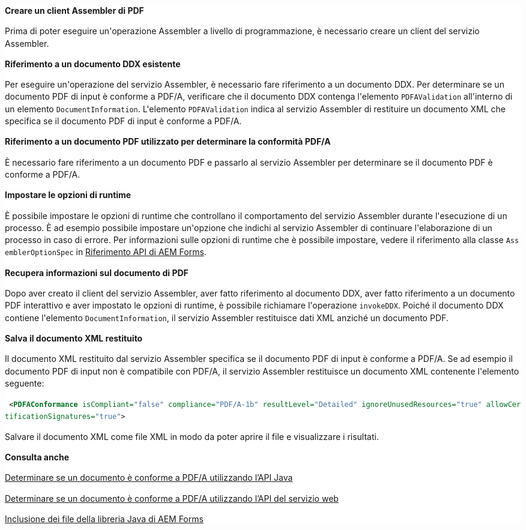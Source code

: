 **Creare un client Assembler di PDF**

Prima di poter eseguire un&#39;operazione Assembler a livello di programmazione, è necessario creare un client del servizio Assembler.

**Riferimento a un documento DDX esistente**

Per eseguire un&#39;operazione del servizio Assembler, è necessario fare riferimento a un documento DDX. Per determinare se un documento PDF di input è conforme a PDF/A, verificare che il documento DDX contenga l&#39;elemento `PDFAValidation` all&#39;interno di un elemento `DocumentInformation`. L&#39;elemento `PDFAValidation` indica al servizio Assembler di restituire un documento XML che specifica se il documento PDF di input è conforme a PDF/A.

**Riferimento a un documento PDF utilizzato per determinare la conformità PDF/A**

È necessario fare riferimento a un documento PDF e passarlo al servizio Assembler per determinare se il documento PDF è conforme a PDF/A.

**Impostare le opzioni di runtime**

È possibile impostare le opzioni di runtime che controllano il comportamento del servizio Assembler durante l&#39;esecuzione di un processo. È ad esempio possibile impostare un&#39;opzione che indichi al servizio Assembler di continuare l&#39;elaborazione di un processo in caso di errore. Per informazioni sulle opzioni di runtime che è possibile impostare, vedere il riferimento alla classe `AssemblerOptionSpec` in [Riferimento API di AEM Forms](https://www.adobe.com/go/learn_aemforms_javadocs_63_en).

**Recupera informazioni sul documento di PDF**

Dopo aver creato il client del servizio Assembler, aver fatto riferimento al documento DDX, aver fatto riferimento a un documento PDF interattivo e aver impostato le opzioni di runtime, è possibile richiamare l&#39;operazione `invokeDDX`. Poiché il documento DDX contiene l&#39;elemento `DocumentInformation`, il servizio Assembler restituisce dati XML anziché un documento PDF.

**Salva il documento XML restituito**

Il documento XML restituito dal servizio Assembler specifica se il documento PDF di input è conforme a PDF/A. Se ad esempio il documento PDF di input non è compatibile con PDF/A, il servizio Assembler restituisce un documento XML contenente l&#39;elemento seguente:

```xml
 <PDFAConformance isCompliant="false" compliance="PDF/A-1b" resultLevel="Detailed" ignoreUnusedResources="true" allowCertificationSignatures="true">
```

Salvare il documento XML come file XML in modo da poter aprire il file e visualizzare i risultati.

**Consulta anche**

[Determinare se un documento è conforme a PDF/A utilizzando l’API Java](/help/forms/developing/determining-whether-documents-pdf-a.md#determine-whether-a-document-is-pdf-a-compliant-using-the-java-api)

[Determinare se un documento è conforme a PDF/A utilizzando l’API del servizio web](/help/forms/developing/determining-whether-documents-pdf-a.md#determine-whether-a-document-is-pdf-a-compliant-using-the-web-service-api)

[Inclusione dei file della libreria Java di AEM Forms](/help/forms/developing/invoking-aem-forms-using-java.md#including-aem-forms-java-library-files)

